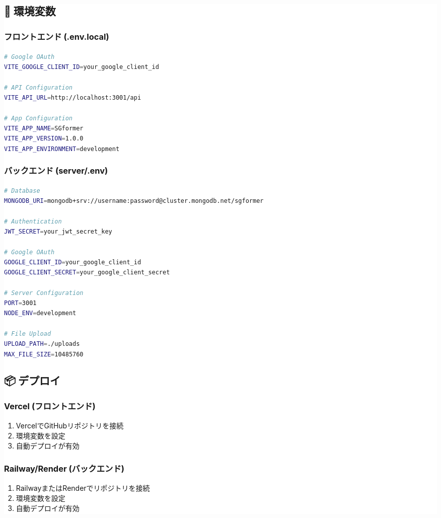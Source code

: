 ## 🔧 環境変数

### フロントエンド (.env.local)

```bash
# Google OAuth
VITE_GOOGLE_CLIENT_ID=your_google_client_id

# API Configuration
VITE_API_URL=http://localhost:3001/api

# App Configuration
VITE_APP_NAME=SGformer
VITE_APP_VERSION=1.0.0
VITE_APP_ENVIRONMENT=development
```

### バックエンド (server/.env)

```bash
# Database
MONGODB_URI=mongodb+srv://username:password@cluster.mongodb.net/sgformer

# Authentication
JWT_SECRET=your_jwt_secret_key

# Google OAuth
GOOGLE_CLIENT_ID=your_google_client_id
GOOGLE_CLIENT_SECRET=your_google_client_secret

# Server Configuration
PORT=3001
NODE_ENV=development

# File Upload
UPLOAD_PATH=./uploads
MAX_FILE_SIZE=10485760
```

## 📦 デプロイ

### Vercel (フロントエンド)

1. VercelでGitHubリポジトリを接続
2. 環境変数を設定
3. 自動デプロイが有効

### Railway/Render (バックエンド)

1. RailwayまたはRenderでリポジトリを接続
2. 環境変数を設定
3. 自動デプロイが有効
